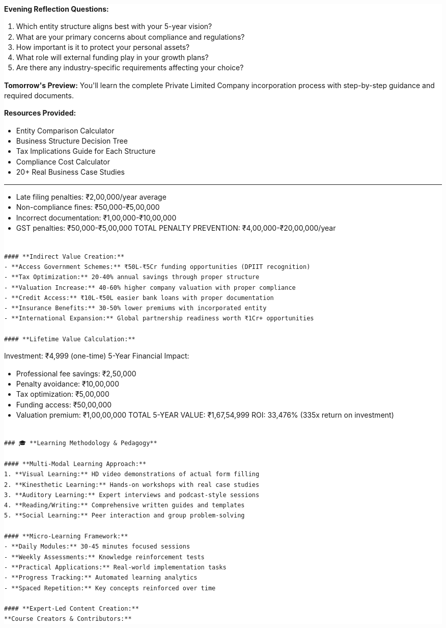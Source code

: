 **Evening Reflection Questions:**
1. Which entity structure aligns best with your 5-year vision?
2. What are your primary concerns about compliance and regulations?
3. How important is it to protect your personal assets?
4. What role will external funding play in your growth plans?
5. Are there any industry-specific requirements affecting your choice?

**Tomorrow's Preview:**
You'll learn the complete Private Limited Company incorporation process with step-by-step guidance and required documents.

**Resources Provided:**
- Entity Comparison Calculator
- Business Structure Decision Tree
- Tax Implications Guide for Each Structure  
- Compliance Cost Calculator
- 20+ Real Business Case Studies

---
- Late filing penalties: ₹2,00,000/year average
- Non-compliance fines: ₹50,000-₹5,00,000
- Incorrect documentation: ₹1,00,000-₹10,00,000
- GST penalties: ₹50,000-₹5,00,000
TOTAL PENALTY PREVENTION: ₹4,00,000-₹20,00,000/year
```

#### **Indirect Value Creation:**
- **Access Government Schemes:** ₹50L-₹5Cr funding opportunities (DPIIT recognition)
- **Tax Optimization:** 20-40% annual savings through proper structure
- **Valuation Increase:** 40-60% higher company valuation with proper compliance
- **Credit Access:** ₹10L-₹50L easier bank loans with proper documentation
- **Insurance Benefits:** 30-50% lower premiums with incorporated entity
- **International Expansion:** Global partnership readiness worth ₹1Cr+ opportunities

#### **Lifetime Value Calculation:**
```
Investment: ₹4,999 (one-time)
5-Year Financial Impact:
- Professional fee savings: ₹2,50,000
- Penalty avoidance: ₹10,00,000
- Tax optimization: ₹5,00,000
- Funding access: ₹50,00,000
- Valuation premium: ₹1,00,00,000
TOTAL 5-YEAR VALUE: ₹1,67,54,999
ROI: 33,476% (335x return on investment)
```

### 🎓 **Learning Methodology & Pedagogy**

#### **Multi-Modal Learning Approach:**
1. **Visual Learning:** HD video demonstrations of actual form filling
2. **Kinesthetic Learning:** Hands-on workshops with real case studies
3. **Auditory Learning:** Expert interviews and podcast-style sessions
4. **Reading/Writing:** Comprehensive written guides and templates
5. **Social Learning:** Peer interaction and group problem-solving

#### **Micro-Learning Framework:**
- **Daily Modules:** 30-45 minutes focused sessions
- **Weekly Assessments:** Knowledge reinforcement tests
- **Practical Applications:** Real-world implementation tasks
- **Progress Tracking:** Automated learning analytics
- **Spaced Repetition:** Key concepts reinforced over time

#### **Expert-Led Content Creation:**
**Course Creators & Contributors:**
```